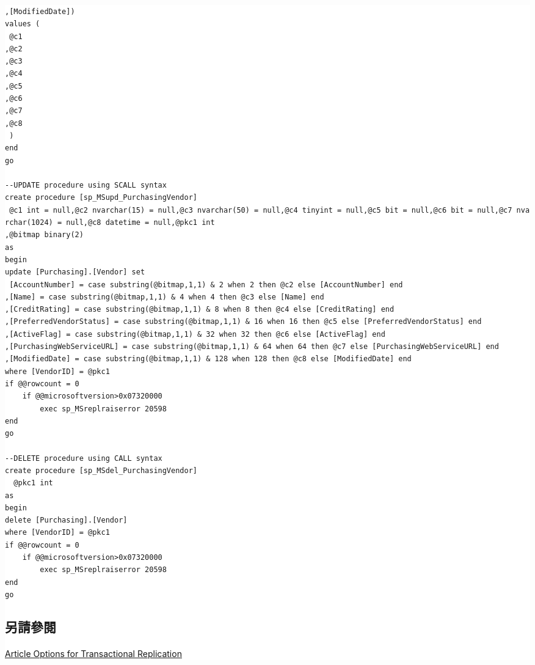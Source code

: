 ```  
,[ModifiedDate])  
values (   
 @c1  
,@c2  
,@c3  
,@c4  
,@c5  
,@c6  
,@c7  
,@c8  
 )   
end  
go  
  
--UPDATE procedure using SCALL syntax  
create procedure [sp_MSupd_PurchasingVendor]   
 @c1 int = null,@c2 nvarchar(15) = null,@c3 nvarchar(50) = null,@c4 tinyint = null,@c5 bit = null,@c6 bit = null,@c7 nvarchar(1024) = null,@c8 datetime = null,@pkc1 int  
,@bitmap binary(2)  
as  
begin  
update [Purchasing].[Vendor] set   
 [AccountNumber] = case substring(@bitmap,1,1) & 2 when 2 then @c2 else [AccountNumber] end  
,[Name] = case substring(@bitmap,1,1) & 4 when 4 then @c3 else [Name] end  
,[CreditRating] = case substring(@bitmap,1,1) & 8 when 8 then @c4 else [CreditRating] end  
,[PreferredVendorStatus] = case substring(@bitmap,1,1) & 16 when 16 then @c5 else [PreferredVendorStatus] end  
,[ActiveFlag] = case substring(@bitmap,1,1) & 32 when 32 then @c6 else [ActiveFlag] end  
,[PurchasingWebServiceURL] = case substring(@bitmap,1,1) & 64 when 64 then @c7 else [PurchasingWebServiceURL] end  
,[ModifiedDate] = case substring(@bitmap,1,1) & 128 when 128 then @c8 else [ModifiedDate] end  
where [VendorID] = @pkc1  
if @@rowcount = 0  
    if @@microsoftversion>0x07320000  
        exec sp_MSreplraiserror 20598  
end  
go  
  
--DELETE procedure using CALL syntax  
create procedure [sp_MSdel_PurchasingVendor]   
  @pkc1 int  
as   
begin   
delete [Purchasing].[Vendor]  
where [VendorID] = @pkc1  
if @@rowcount = 0  
    if @@microsoftversion>0x07320000  
        exec sp_MSreplraiserror 20598  
end   
go  
```  
  
## <a name="see-also"></a>另請參閱  
 [Article Options for Transactional Replication](article-options-for-transactional-replication.md)  
  
  
